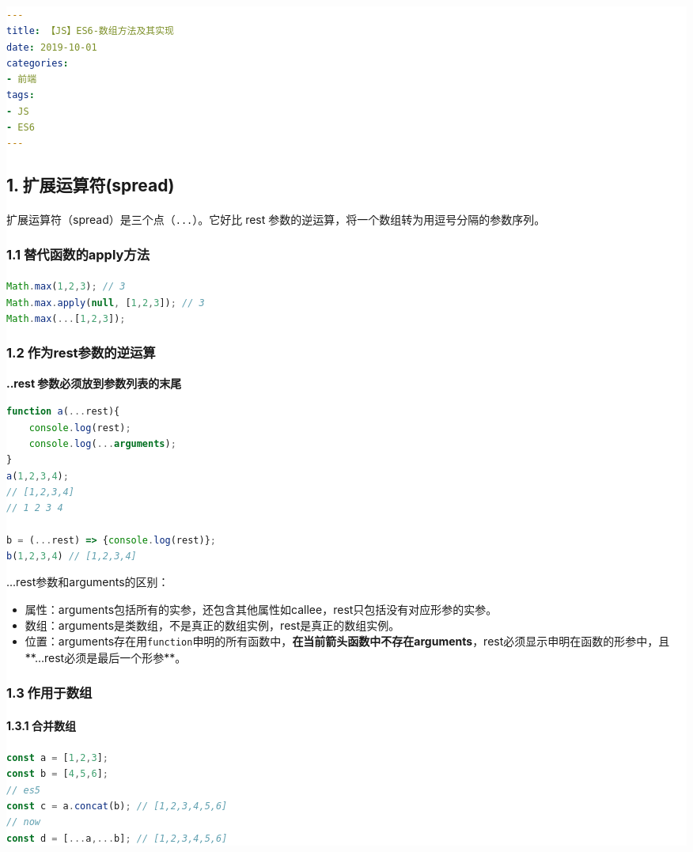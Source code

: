 ```yaml
---
title: 【JS】ES6-数组方法及其实现
date: 2019-10-01
categories: 
- 前端
tags: 
- JS
- ES6
---
```


## 1. 扩展运算符(spread)

扩展运算符（spread）是三个点（`...`）。它好比 rest 参数的逆运算，将一个数组转为用逗号分隔的参数序列。

### 1.1 替代函数的apply方法

```js
Math.max(1,2,3); // 3
Math.max.apply(null, [1,2,3]); // 3
Math.max(...[1,2,3]);
```

### 1.2 作为rest参数的逆运算

**..rest 参数必须放到参数列表的末尾**

```js
function a(...rest){
    console.log(rest);
    console.log(...arguments);
}
a(1,2,3,4); 
// [1,2,3,4]
// 1 2 3 4

b = (...rest) => {console.log(rest)};
b(1,2,3,4) // [1,2,3,4]
```

...rest参数和arguments的区别：

+ 属性：arguments包括所有的实参，还包含其他属性如callee，rest只包括没有对应形参的实参。
+ 数组：arguments是类数组，不是真正的数组实例，rest是真正的数组实例。
+ 位置：arguments存在用`function`申明的所有函数中，**在当前箭头函数中不存在arguments**，rest必须显示申明在函数的形参中，且**...rest必须是最后一个形参**。

### 1.3  作用于数组

#### 1.3.1 合并数组

```js
const a = [1,2,3];
const b = [4,5,6];
// es5
const c = a.concat(b); // [1,2,3,4,5,6]
// now
const d = [...a,...b]; // [1,2,3,4,5,6]
```
